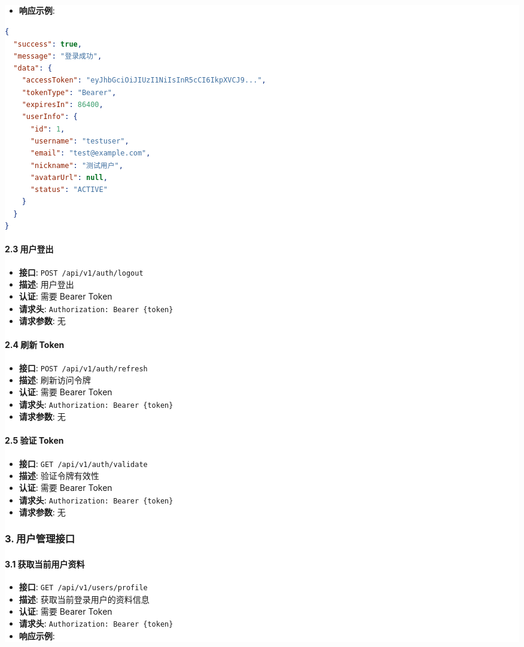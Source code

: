 - **响应示例**:

```json
{
  "success": true,
  "message": "登录成功",
  "data": {
    "accessToken": "eyJhbGciOiJIUzI1NiIsInR5cCI6IkpXVCJ9...",
    "tokenType": "Bearer",
    "expiresIn": 86400,
    "userInfo": {
      "id": 1,
      "username": "testuser",
      "email": "test@example.com",
      "nickname": "测试用户",
      "avatarUrl": null,
      "status": "ACTIVE"
    }
  }
}
```

#### 2.3 用户登出

- **接口**: `POST /api/v1/auth/logout`
- **描述**: 用户登出
- **认证**: 需要 Bearer Token
- **请求头**: `Authorization: Bearer {token}`
- **请求参数**: 无

#### 2.4 刷新 Token

- **接口**: `POST /api/v1/auth/refresh`
- **描述**: 刷新访问令牌
- **认证**: 需要 Bearer Token
- **请求头**: `Authorization: Bearer {token}`
- **请求参数**: 无

#### 2.5 验证 Token

- **接口**: `GET /api/v1/auth/validate`
- **描述**: 验证令牌有效性
- **认证**: 需要 Bearer Token
- **请求头**: `Authorization: Bearer {token}`
- **请求参数**: 无

### 3. 用户管理接口

#### 3.1 获取当前用户资料

- **接口**: `GET /api/v1/users/profile`
- **描述**: 获取当前登录用户的资料信息
- **认证**: 需要 Bearer Token
- **请求头**: `Authorization: Bearer {token}`
- **响应示例**:
